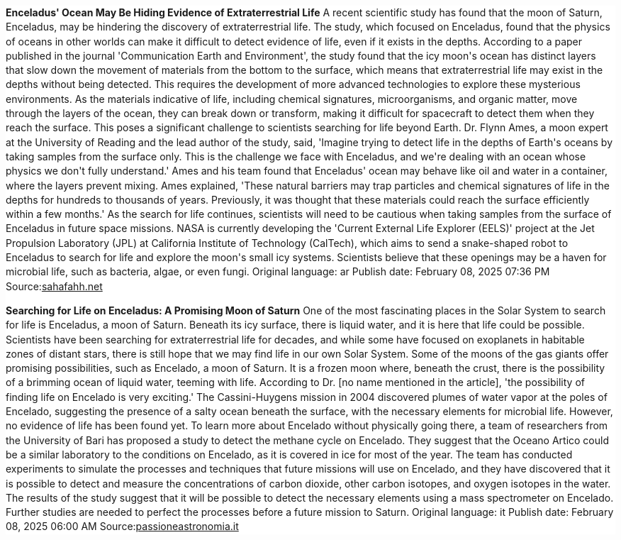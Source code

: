 **Enceladus' Ocean May Be Hiding Evidence of Extraterrestrial Life**
A recent scientific study has found that the moon of Saturn, Enceladus, may be hindering the discovery of extraterrestrial life. The study, which focused on Enceladus, found that the physics of oceans in other worlds can make it difficult to detect evidence of life, even if it exists in the depths. According to a paper published in the journal 'Communication Earth and Environment', the study found that the icy moon's ocean has distinct layers that slow down the movement of materials from the bottom to the surface, which means that extraterrestrial life may exist in the depths without being detected. This requires the development of more advanced technologies to explore these mysterious environments. As the materials indicative of life, including chemical signatures, microorganisms, and organic matter, move through the layers of the ocean, they can break down or transform, making it difficult for spacecraft to detect them when they reach the surface. This poses a significant challenge to scientists searching for life beyond Earth. Dr. Flynn Ames, a moon expert at the University of Reading and the lead author of the study, said, 'Imagine trying to detect life in the depths of Earth's oceans by taking samples from the surface only. This is the challenge we face with Enceladus, and we're dealing with an ocean whose physics we don't fully understand.' Ames and his team found that Enceladus' ocean may behave like oil and water in a container, where the layers prevent mixing. Ames explained, 'These natural barriers may trap particles and chemical signatures of life in the depths for hundreds to thousands of years. Previously, it was thought that these materials could reach the surface efficiently within a few months.' As the search for life continues, scientists will need to be cautious when taking samples from the surface of Enceladus in future space missions. NASA is currently developing the 'Current External Life Explorer (EELS)' project at the Jet Propulsion Laboratory (JPL) at California Institute of Technology (CalTech), which aims to send a snake-shaped robot to Enceladus to search for life and explore the moon's small icy systems. Scientists believe that these openings may be a haven for microbial life, such as bacteria, algae, or even fungi.
Original language: ar
Publish date: February 08, 2025 07:36 PM
Source:[sahafahh.net](https://arab.sahafahh.net/story/22260142/%D8%AF%D8%B1%D8%A7%D8%B3%D8%A9-%D9%82%D9%85%D8%B1-%D8%A5%D9%86%D8%B3%D9%8A%D9%84%D8%A7%D8%AF%D9%88%D8%B3-%D9%8A%D8%B9%D8%AA%D8%B1%D8%B6-%D8%A7%D9%83%D8%AA%D8%B4%D8%A7%D9%81-%D8%A7%D9%84%D8%AD%D9%8A%D8%A7%D8%A9-)

**Searching for Life on Enceladus: A Promising Moon of Saturn**
One of the most fascinating places in the Solar System to search for life is Enceladus, a moon of Saturn. Beneath its icy surface, there is liquid water, and it is here that life could be possible. Scientists have been searching for extraterrestrial life for decades, and while some have focused on exoplanets in habitable zones of distant stars, there is still hope that we may find life in our own Solar System. Some of the moons of the gas giants offer promising possibilities, such as Encelado, a moon of Saturn. It is a frozen moon where, beneath the crust, there is the possibility of a brimming ocean of liquid water, teeming with life. According to Dr. [no name mentioned in the article], 'the possibility of finding life on Encelado is very exciting.' The Cassini-Huygens mission in 2004 discovered plumes of water vapor at the poles of Encelado, suggesting the presence of a salty ocean beneath the surface, with the necessary elements for microbial life. However, no evidence of life has been found yet. To learn more about Encelado without physically going there, a team of researchers from the University of Bari has proposed a study to detect the methane cycle on Encelado. They suggest that the Oceano Artico could be a similar laboratory to the conditions on Encelado, as it is covered in ice for most of the year. The team has conducted experiments to simulate the processes and techniques that future missions will use on Encelado, and they have discovered that it is possible to detect and measure the concentrations of carbon dioxide, other carbon isotopes, and oxygen isotopes in the water. The results of the study suggest that it will be possible to detect the necessary elements using a mass spectrometer on Encelado. Further studies are needed to perfect the processes before a future mission to Saturn.
Original language: it
Publish date: February 08, 2025 06:00 AM
Source:[passioneastronomia.it](https://www.passioneastronomia.it/i-ricercatori-si-esercitano-alle-svalbard-per-cercare-vita-su-encelado/)
